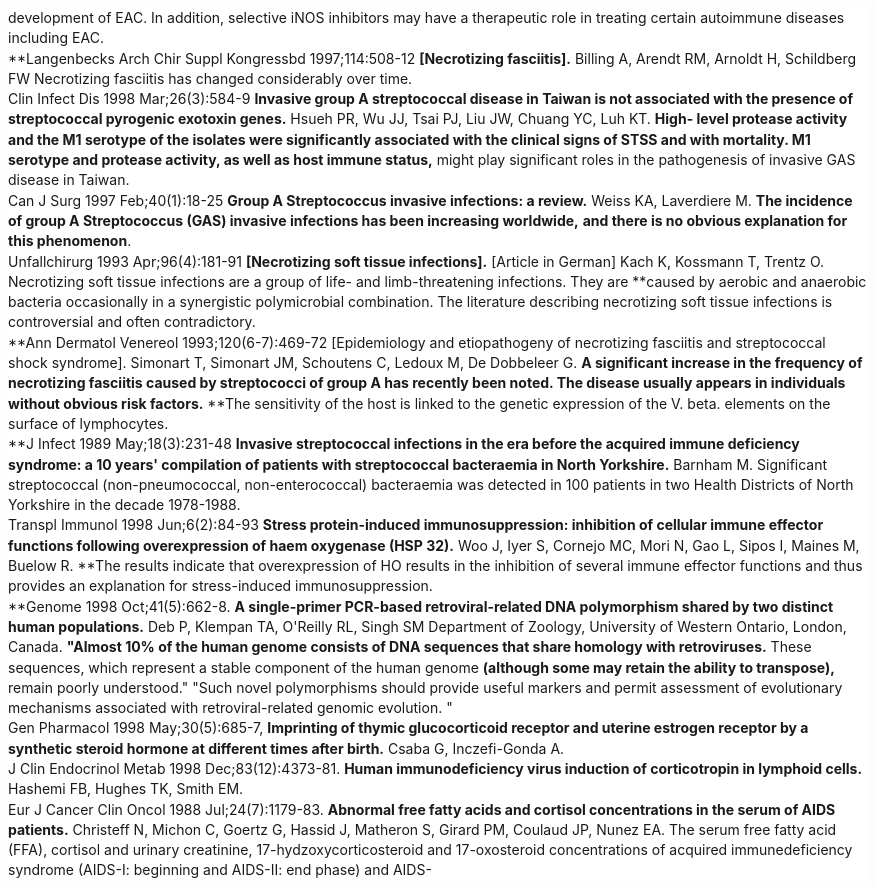development of EAC. In addition, selective iNOS inhibitors may have a
therapeutic role in treating certain autoimmune diseases including EAC.  
**Langenbecks Arch Chir Suppl Kongressbd 1997;114:508-12 **[Necrotizing
fasciitis].** Billing A, Arendt RM, Arnoldt H, Schildberg FW Necrotizing
fasciitis has changed considerably over time.  
Clin Infect Dis 1998 Mar;26(3):584-9 **Invasive group A streptococcal disease
in Taiwan is not associated with the presence of streptococcal pyrogenic
exotoxin genes.** Hsueh PR, Wu JJ, Tsai PJ, Liu JW, Chuang YC, Luh KT. **High-
level protease activity and the M1 serotype of the isolates were significantly
associated with the clinical signs of STSS and with mortality. M1 serotype and
protease activity, as well as host immune status,** might play significant
roles in the pathogenesis of invasive GAS disease in Taiwan.  
Can J Surg 1997 Feb;40(1):18-25 **Group A Streptococcus invasive infections: a
review.** Weiss KA, Laverdiere M. **The incidence of group A Streptococcus
(GAS) invasive infections has been increasing worldwide,** **and there is no
obvious explanation for this phenomenon**.  
Unfallchirurg 1993 Apr;96(4):181-91 **[Necrotizing soft tissue infections].**
[Article in German] Kach K, Kossmann T, Trentz O. Necrotizing soft tissue
infections are a group of life- and limb-threatening infections. They are
**caused by aerobic and anaerobic bacteria occasionally in a synergistic
polymicrobial combination. The literature describing necrotizing soft tissue
infections is controversial and often contradictory.  
**Ann Dermatol Venereol 1993;120(6-7):469-72 [Epidemiology and etiopathogeny
of necrotizing fasciitis and streptococcal shock syndrome]. Simonart T,
Simonart JM, Schoutens C, Ledoux M, De Dobbeleer G. **A significant increase
in the frequency of necrotizing fasciitis caused by streptococci of group A
has recently been noted. The disease usually appears in individuals without
obvious risk factors.** **The sensitivity of the host is linked to the genetic
expression of the V. beta. elements on the surface of lymphocytes.  
**J Infect 1989 May;18(3):231-48 **Invasive streptococcal infections in the
era before the acquired immune deficiency syndrome: a 10 years' compilation of
patients with streptococcal bacteraemia in North Yorkshire.** Barnham M.
Significant streptococcal (non-pneumococcal, non-enterococcal) bacteraemia was
detected in 100 patients in two Health Districts of North Yorkshire in the
decade 1978-1988.  
Transpl Immunol 1998 Jun;6(2):84-93 **Stress protein-induced
immunosuppression: inhibition of cellular immune effector functions following
overexpression of haem oxygenase (HSP 32).** Woo J, Iyer S, Cornejo MC, Mori
N, Gao L, Sipos I, Maines M, Buelow R. **The results indicate that
overexpression of HO results in the inhibition of several immune effector
functions and thus provides an explanation for stress-induced
immunosuppression.  
**Genome 1998 Oct;41(5):662-8. **A single-primer PCR-based retroviral-related
DNA polymorphism shared by two distinct human populations.** Deb P, Klempan
TA, O'Reilly RL, Singh SM Department of Zoology, University of Western
Ontario, London, Canada. **"Almost 10% of the human genome consists of DNA
sequences that share homology with retroviruses.** These sequences, which
represent a stable component of the human genome **(although some may retain
the ability to transpose),** remain poorly understood." "Such novel
polymorphisms should provide useful markers and permit assessment of
evolutionary mechanisms associated with retroviral-related genomic evolution.
"  
Gen Pharmacol 1998 May;30(5):685-7, **Imprinting of thymic glucocorticoid
receptor and uterine estrogen receptor by a synthetic steroid hormone at
different times after birth.** Csaba G, Inczefi-Gonda A.  
J Clin Endocrinol Metab 1998 Dec;83(12):4373-81. **Human immunodeficiency
virus induction of corticotropin in lymphoid cells.** Hashemi FB, Hughes TK,
Smith EM.  
Eur J Cancer Clin Oncol 1988 Jul;24(7):1179-83. **Abnormal free fatty acids
and cortisol concentrations in the serum of AIDS patients.** Christeff N,
Michon C, Goertz G, Hassid J, Matheron S, Girard PM, Coulaud JP, Nunez EA. The
serum free fatty acid (FFA), cortisol and urinary creatinine,
17-hydzoxycorticosteroid and 17-oxosteroid concentrations of acquired
immunedeficiency syndrome (AIDS-I: beginning and AIDS-II: end phase) and AIDS-